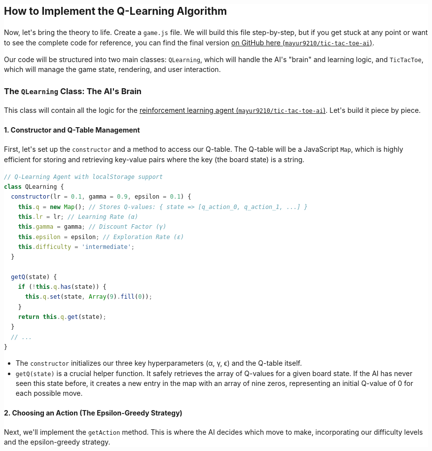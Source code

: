 
## How to Implement the Q-Learning Algorithm

Now, let's bring the theory to life. Create a <FontIcon icon="fa-brands fa-js"/>`game.js` file. We will build this file step-by-step, but if you get stuck at any point or want to see the complete code for reference, you can find the final version [on GitHub here (<FontIcon icon="iconfont icon-github"/>`mayur9210/tic-tac-toe-ai`)](https://github.com/mayur9210/tic-tac-toe-ai/blob/main/game.js).

Our code will be structured into two main classes: `QLearning`, which will handle the AI's "brain" and learning logic, and `TicTacToe`, which will manage the game state, rendering, and user interaction.

### The `QLearning` Class: The AI's Brain

This class will contain all the logic for the [reinforcement learning agent (<FontIcon icon="iconfont icon-github"/>`mayur9210/tic-tac-toe-ai`)](https://github.com/mayur9210/tic-tac-toe-ai/blob/main/game.js). Let's build it piece by piece.

#### 1. Constructor and Q-Table Management

First, let's set up the `constructor` and a method to access our Q-table. The Q-table will be a JavaScript `Map`, which is highly efficient for storing and retrieving key-value pairs where the key (the board state) is a string.

```js title="game.js"
// Q-Learning Agent with localStorage support
class QLearning {
  constructor(lr = 0.1, gamma = 0.9, epsilon = 0.1) {
    this.q = new Map(); // Stores Q-values: { state => [q_action_0, q_action_1, ...] }
    this.lr = lr; // Learning Rate (α)
    this.gamma = gamma; // Discount Factor (γ)
    this.epsilon = epsilon; // Exploration Rate (ε)
    this.difficulty = 'intermediate';
  }

  getQ(state) {
    if (!this.q.has(state)) {
      this.q.set(state, Array(9).fill(0));
    }
    return this.q.get(state);
  }
  // ...
}
```

- The `constructor` initializes our three key hyperparameters (α, γ, ϵ) and the Q-table itself.
- `getQ(state)` is a crucial helper function. It safely retrieves the array of Q-values for a given board state. If the AI has never seen this state before, it creates a new entry in the map with an array of nine zeros, representing an initial Q-value of 0 for each possible move.

#### 2. Choosing an Action (The Epsilon-Greedy Strategy)

Next, we'll implement the `getAction` method. This is where the AI decides which move to make, incorporating our difficulty levels and the epsilon-greedy strategy.
